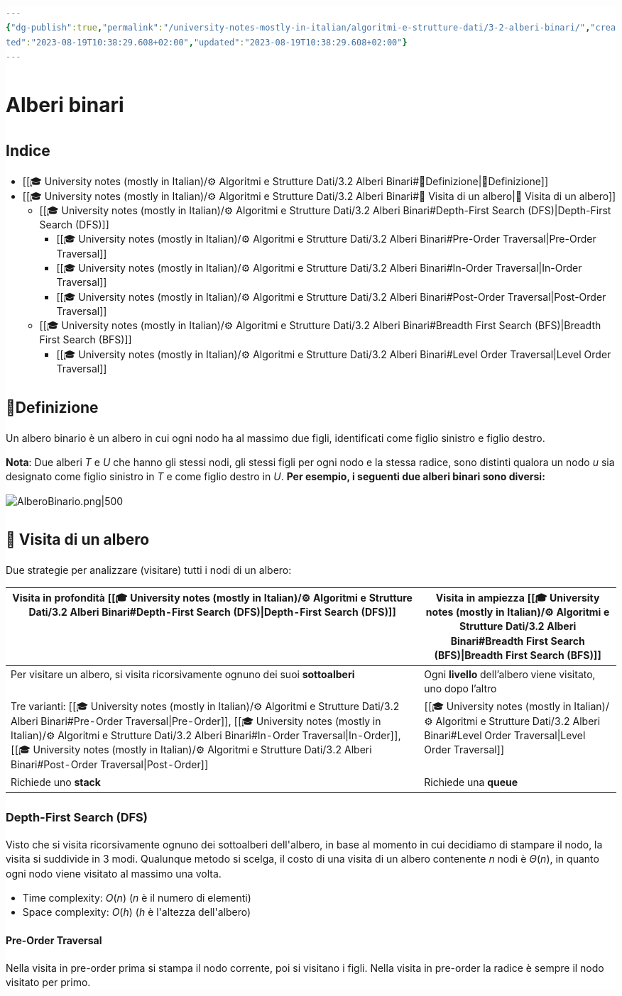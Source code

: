 ```yaml
---
{"dg-publish":true,"permalink":"/university-notes-mostly-in-italian/algoritmi-e-strutture-dati/3-2-alberi-binari/","created":"2023-08-19T10:38:29.608+02:00","updated":"2023-08-19T10:38:29.608+02:00"}
---
```


# Alberi binari
## Indice
- [[🎓 University notes (mostly in Italian)/⚙️ Algoritmi e Strutture Dati/3.2 Alberi Binari#📝Definizione\|📝Definizione]]
- [[🎓 University notes (mostly in Italian)/⚙️ Algoritmi e Strutture Dati/3.2 Alberi Binari#🔎 Visita di un albero\|🔎 Visita di un albero]]
	- [[🎓 University notes (mostly in Italian)/⚙️ Algoritmi e Strutture Dati/3.2 Alberi Binari#Depth-First Search (DFS)\|Depth-First Search (DFS)]]
		- [[🎓 University notes (mostly in Italian)/⚙️ Algoritmi e Strutture Dati/3.2 Alberi Binari#Pre-Order Traversal\|Pre-Order Traversal]]
		- [[🎓 University notes (mostly in Italian)/⚙️ Algoritmi e Strutture Dati/3.2 Alberi Binari#In-Order Traversal\|In-Order Traversal]]
		- [[🎓 University notes (mostly in Italian)/⚙️ Algoritmi e Strutture Dati/3.2 Alberi Binari#Post-Order Traversal\|Post-Order Traversal]]
	- [[🎓 University notes (mostly in Italian)/⚙️ Algoritmi e Strutture Dati/3.2 Alberi Binari#Breadth First Search (BFS)\|Breadth First Search (BFS)]]
		- [[🎓 University notes (mostly in Italian)/⚙️ Algoritmi e Strutture Dati/3.2 Alberi Binari#Level Order Traversal\|Level Order Traversal]]
## 📝Definizione
Un albero binario è un albero in cui ogni nodo ha al massimo due figli, identificati come figlio sinistro e figlio destro.

**Nota**: Due alberi $T$ e $U$ che hanno gli stessi nodi, gli stessi figli per ogni nodo e la stessa radice, sono distinti qualora un nodo $u$ sia designato come figlio sinistro in $T$ e come figlio destro in $U$.
**Per esempio, i seguenti due alberi binari sono diversi:**

![AlberoBinario.png|500](/img/user/%F0%9F%8E%93%20University%20notes%20(mostly%20in%20Italian)/%E2%9A%99%EF%B8%8F%20Algoritmi%20e%20Strutture%20Dati/_images/AlberoBinario.png)
## 🔎 Visita di un albero
Due strategie per analizzare (visitare) tutti i nodi di un albero:

| Visita in profondità [[🎓 University notes (mostly in Italian)/⚙️ Algoritmi e Strutture Dati/3.2 Alberi Binari#Depth-First Search (DFS)\|Depth-First Search (DFS)]]                                                | Visita in ampiezza [[🎓 University notes (mostly in Italian)/⚙️ Algoritmi e Strutture Dati/3.2 Alberi Binari#Breadth First Search (BFS)\|Breadth First Search (BFS)]] | 
| --------------------------------------------------------------------------------------------------------------------------- | ------------------------------------------------------------------------------ |
| Per visitare un albero, si visita ricorsivamente ognuno dei suoi **sottoalberi**                                            | Ogni **livello** dell’albero viene visitato, uno dopo l’altro                  |
| Tre varianti: [[🎓 University notes (mostly in Italian)/⚙️ Algoritmi e Strutture Dati/3.2 Alberi Binari#Pre-Order Traversal\|Pre-Order]], [[🎓 University notes (mostly in Italian)/⚙️ Algoritmi e Strutture Dati/3.2 Alberi Binari#In-Order Traversal\|In-Order]], [[🎓 University notes (mostly in Italian)/⚙️ Algoritmi e Strutture Dati/3.2 Alberi Binari#Post-Order Traversal\|Post-Order]] | [[🎓 University notes (mostly in Italian)/⚙️ Algoritmi e Strutture Dati/3.2 Alberi Binari#Level Order Traversal\|Level Order Traversal]]                               |
| Richiede uno **stack**                                                                                                      | Richiede una **queue**                                                         |

### Depth-First Search (DFS)
Visto che si visita ricorsivamente ognuno dei sottoalberi dell'albero, in base al momento in cui decidiamo di stampare il nodo, la visita si suddivide in 3 modi. Qualunque metodo si scelga, il costo di una visita di un albero contenente $n$ nodi è $\Theta(n)$, in quanto ogni nodo viene visitato al massimo una volta.
- Time complexity: $O(n)$ (_n_ è il numero di elementi)
- Space complexity: $O(h)$ (_h_ è l'altezza dell'albero) 
#### Pre-Order Traversal
Nella visita in pre-order prima si stampa il nodo corrente, poi si visitano i figli. Nella visita in pre-order la radice è sempre il nodo visitato per primo.
